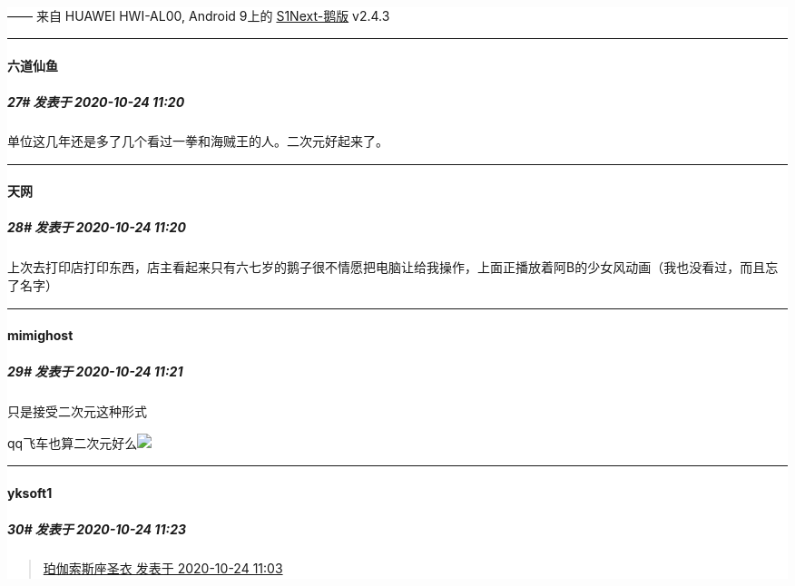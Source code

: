 —— 来自 HUAWEI HWI-AL00, Android 9上的 [S1Next-鹅版](https://github.com/ykrank/S1-Next/releases) v2.4.3







*****

####  六道仙鱼  
##### 27#       发表于 2020-10-24 11:20




单位这几年还是多了几个看过一拳和海贼王的人。二次元好起来了。







*****

####  天网  
##### 28#       发表于 2020-10-24 11:20




上次去打印店打印东西，店主看起来只有六七岁的鹅子很不情愿把电脑让给我操作，上面正播放着阿B的少女风动画（我也没看过，而且忘了名字）







*****

####  mimighost  
##### 29#       发表于 2020-10-24 11:21




只是接受二次元这种形式


qq飞车也算二次元好么<img src="https://static.saraba1st.com/image/smiley/face2017/067.png" referrerpolicy="no-referrer">







*****

####  yksoft1  
##### 30#       发表于 2020-10-24 11:23



<blockquote><a href="httphttps://bbs.saraba1st.com/2b/forum.php?mod=redirect&amp;goto=findpost&amp;pid=49150240&amp;ptid=1966766" target="_blank">珀伽索斯座圣衣 发表于 2020-10-24 11:03</a>
